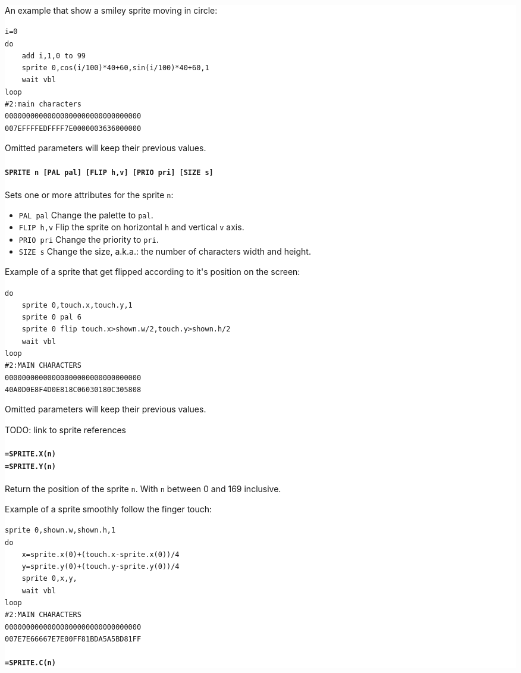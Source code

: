 An example that show a smiley sprite moving in circle:

    i=0
    do
        add i,1,0 to 99
        sprite 0,cos(i/100)*40+60,sin(i/100)*40+60,1
        wait vbl
    loop
    #2:main characters
    00000000000000000000000000000000
    007EFFFFEDFFFF7E0000003636000000

Omitted parameters will keep their previous values.

#### `SPRITE n [PAL pal] [FLIP h,v] [PRIO pri] [SIZE s]`

Sets one or more attributes for the sprite `n`:

- `PAL pal` Change the palette to `pal`.
- `FLIP h,v` Flip the sprite on horizontal `h` and vertical `v` axis.
- `PRIO pri` Change the priority to `pri`.
- `SIZE s` Change the size, a.k.a.: the number of characters width and height.

Example of a sprite that get flipped according to it's position on the screen:

    do
        sprite 0,touch.x,touch.y,1
        sprite 0 pal 6
        sprite 0 flip touch.x>shown.w/2,touch.y>shown.h/2
        wait vbl
    loop
    #2:MAIN CHARACTERS
    00000000000000000000000000000000
    40A0D0E8F4D0E818C06030180C305808

Omitted parameters will keep their previous values.

TODO: link to sprite references

#### `=SPRITE.X(n)`<br>`=SPRITE.Y(n)`

Return the position of the sprite `n`. With `n` between 0 and 169 inclusive.

Example of a sprite smoothly follow the finger touch:

    sprite 0,shown.w,shown.h,1
    do
        x=sprite.x(0)+(touch.x-sprite.x(0))/4
        y=sprite.y(0)+(touch.y-sprite.y(0))/4
        sprite 0,x,y,
        wait vbl
    loop
    #2:MAIN CHARACTERS
    00000000000000000000000000000000
    007E7E66667E7E00FF81BDA5A5BD81FF

#### `=SPRITE.C(n)`
